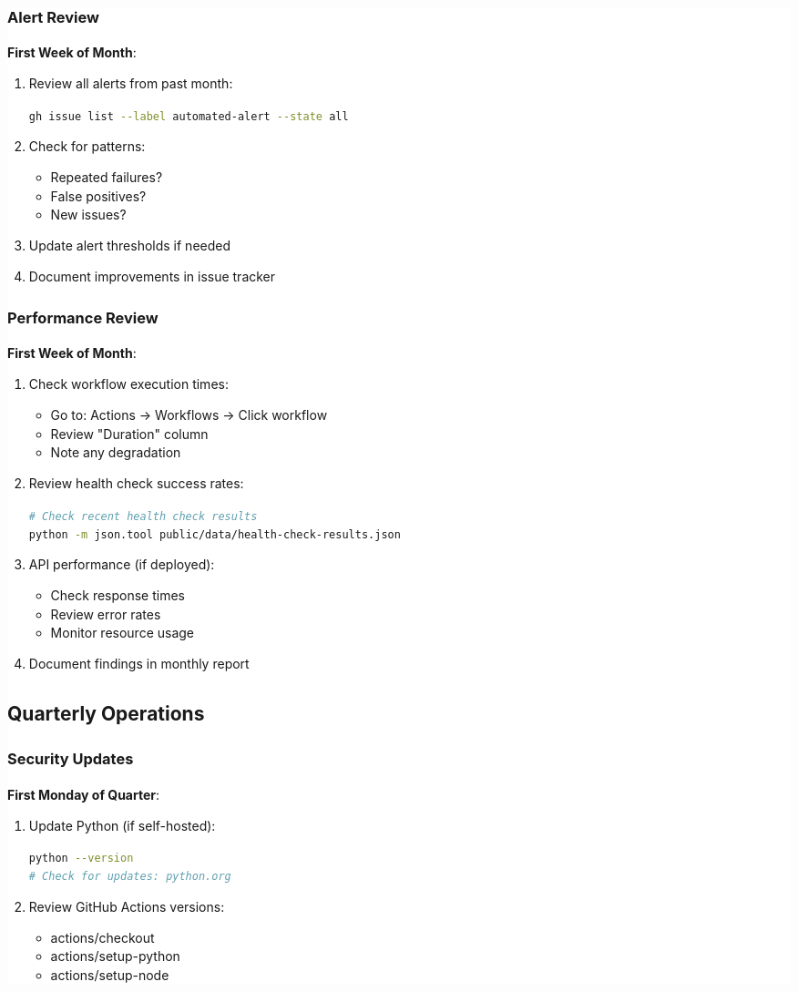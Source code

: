 ### Alert Review

**First Week of Month**:

1. Review all alerts from past month:
   ```bash
   gh issue list --label automated-alert --state all
   ```

2. Check for patterns:
   - Repeated failures?
   - False positives?
   - New issues?

3. Update alert thresholds if needed

4. Document improvements in issue tracker

### Performance Review

**First Week of Month**:

1. Check workflow execution times:
   - Go to: Actions → Workflows → Click workflow
   - Review "Duration" column
   - Note any degradation

2. Review health check success rates:
   ```bash
   # Check recent health check results
   python -m json.tool public/data/health-check-results.json
   ```

3. API performance (if deployed):
   - Check response times
   - Review error rates
   - Monitor resource usage

4. Document findings in monthly report

## Quarterly Operations

### Security Updates

**First Monday of Quarter**:

1. Update Python (if self-hosted):
   ```bash
   python --version
   # Check for updates: python.org
   ```

2. Review GitHub Actions versions:
   - actions/checkout
   - actions/setup-python
   - actions/setup-node
